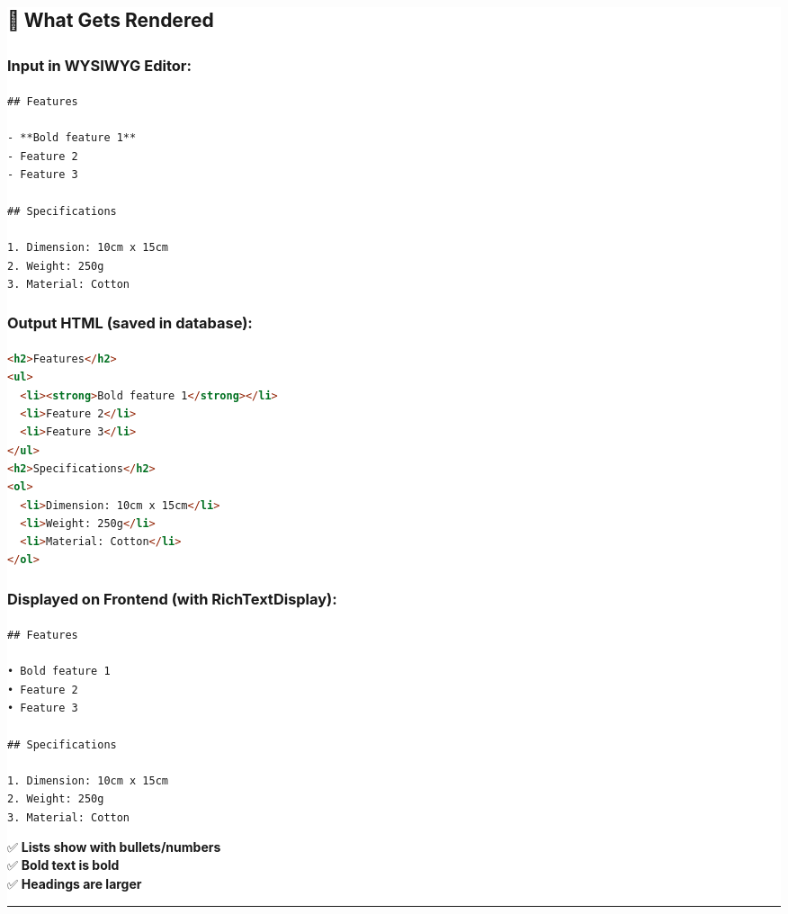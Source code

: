
## 🎯 What Gets Rendered

### Input in WYSIWYG Editor:
```
## Features

- **Bold feature 1**
- Feature 2
- Feature 3

## Specifications

1. Dimension: 10cm x 15cm
2. Weight: 250g
3. Material: Cotton
```

### Output HTML (saved in database):
```html
<h2>Features</h2>
<ul>
  <li><strong>Bold feature 1</strong></li>
  <li>Feature 2</li>
  <li>Feature 3</li>
</ul>
<h2>Specifications</h2>
<ol>
  <li>Dimension: 10cm x 15cm</li>
  <li>Weight: 250g</li>
  <li>Material: Cotton</li>
</ol>
```

### Displayed on Frontend (with RichTextDisplay):
```
## Features

• Bold feature 1
• Feature 2
• Feature 3

## Specifications

1. Dimension: 10cm x 15cm
2. Weight: 250g
3. Material: Cotton
```

✅ **Lists show with bullets/numbers**  
✅ **Bold text is bold**  
✅ **Headings are larger**  

---